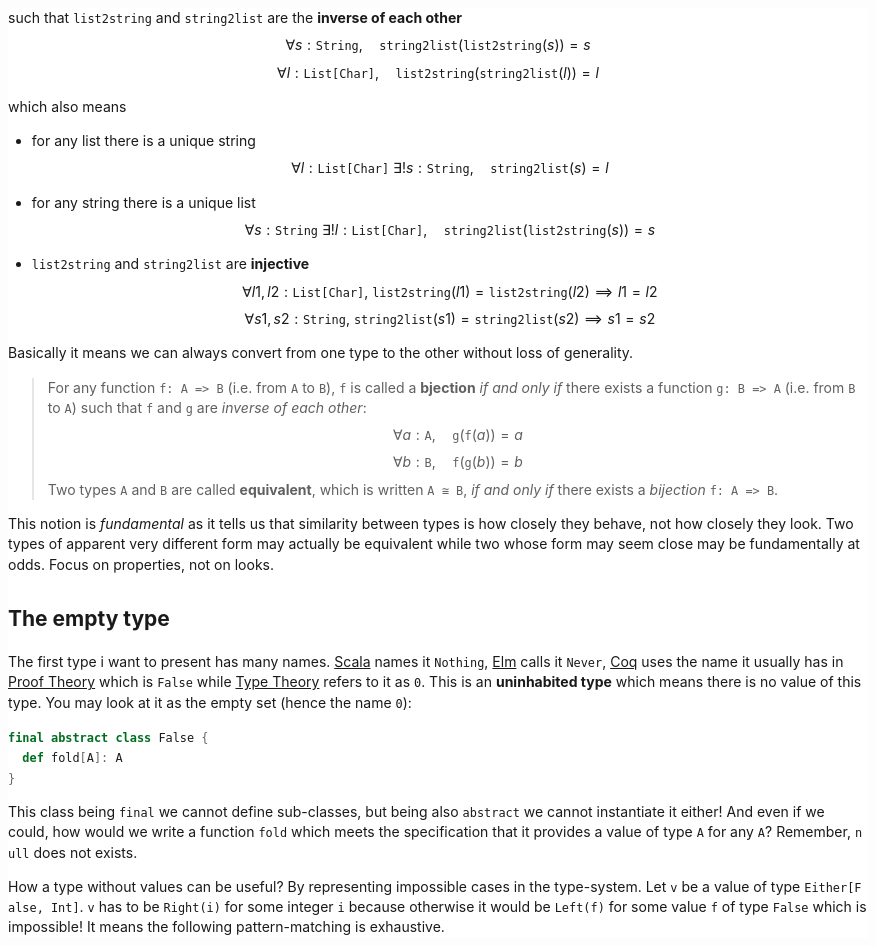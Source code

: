 such that `list2string` and `string2list` are the **inverse of each other**
$$\forall s:\texttt{String},\quad \texttt{string2list}(\texttt{list2string}(s)) = s$$
$$\forall l:\texttt{List[Char]},\quad \texttt{list2string}(\texttt{string2list}(l)) = l$$

which also means

- for any list there is a unique string $$\forall l:\texttt{List[Char]}\ \exists! s:\texttt{String}  ,\quad \texttt{string2list}(s) = l$$
 
- for any string there is a unique list $$\forall s:\texttt{String}\ \exists! l:\texttt{List[Char]},\quad \texttt{string2list}(\texttt{list2string}(s)) = s$$

- `list2string` and `string2list` are **injective**
  $$\forall l1, l2:\texttt{List[Char]},\ \texttt{list2string}(l1) = \texttt{list2string}(l2) \implies l1 = l2$$
  $$\forall s1, s2:\texttt{String},\ \texttt{string2list}(s1) = \texttt{string2list}(s2) \implies s1 = s2$$

Basically it means we can always convert from one type to the other without loss of generality.

> For any function `f: A => B` (i.e. from `A` to `B`), `f` is called a **bjection** *if and only if* there exists a function `g: B => A` (i.e. from `B` to `A`) such that `f` and `g` are *inverse of each other*:
$$\forall a:\texttt{A},\quad \texttt{g}(\texttt{f}(a)) = a$$
$$\forall b:\texttt{B},\quad \texttt{f}(\texttt{g}(b)) = b$$
Two types `A` and `B` are called **equivalent**, which is written `A ≅ B`, *if and only if* there exists a *bijection* `f: A => B`.

This notion is *fundamental* as it tells us that similarity between types is how closely they behave, not how closely they look. Two types of apparent very different form may actually be equivalent while two whose form may seem close may be fundamentally at odds. Focus on properties, not on looks.

## The empty type

The first type i want to present has many names. [Scala](https://www.scala-lang.org) names it `Nothing`, [Elm](https://elm-lang.org) calls it `Never`, [Coq](https://coq.inria.fr) uses the name it usually has in [Proof Theory](https://en.wikipedia.org/wiki/Proof_theory) which is `False` while [Type Theory](https://en.wikipedia.org/wiki/Type_theory) refers to it as `0`. This is an **uninhabited type** which means there is no value of this type. You may look at it as the empty set (hence the name `0`):

```scala
final abstract class False {
  def fold[A]: A
}
```

This class being `final` we cannot define sub-classes, but being also `abstract` we cannot instantiate it either! And even if we could, how would we write a function `fold` which meets the specification that it provides a value of type `A` for any `A`? Remember, `null` does not exists.

How a type without values can be useful? By representing impossible cases in the type-system. Let `v` be a value of type `Either[False, Int]`. `v` has to be `Right(i)` for some integer `i` because otherwise it would be `Left(f)` for some value `f` of type `False` which is impossible! It means the following pattern-matching is exhaustive.
